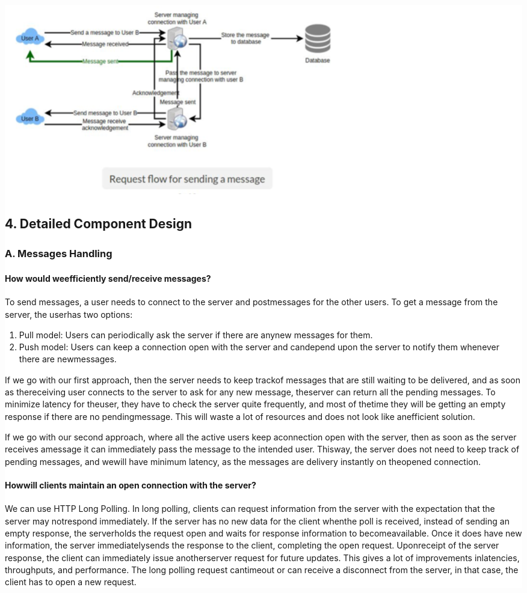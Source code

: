 ![Image](https://raw.githubusercontent.com/rajpootmohan/learning/master/images/messaging_send_message.png)

## 4. Detailed Component Design

### ​A. Messages​ ​Handling

#### How​ ​would​ ​we​ ​efficiently​ ​send/receive​ ​messages?​​ 
To​ ​send​ ​messages,​ ​a​ ​user​ ​needs​ ​to​ ​connect​ ​to​ ​the​ ​server​ ​and​ ​post​ ​messages​ ​for the​ ​other​ ​users.​ ​To​ ​get​ ​a​ ​message​ ​from​ ​the​ ​server,​ ​the​ ​user​ ​has​ ​two​ ​options:

1. Pull​ ​model:​​ ​Users​ ​can​ ​periodically​ ​ask​ ​the​ ​server​ ​if​ ​there​ ​are​ ​any​ ​new​ ​messages​ ​for​ ​them.
2. Push ​​model: ​​​Users ​​can ​​keep ​​a​ ​connection ​​open ​​with ​​the ​​server​ ​and ​​can ​​depend ​​upon ​​the ​​server​ ​to​ ​notify ​​them ​​whenever​ ​there
are​ ​new​ ​messages.

If​ ​we​ ​go​ ​with​ ​our​ ​first​ ​approach,​ ​then​ ​the​ ​server​ ​needs​ ​to​ ​keep​ ​track​ ​of​ ​messages​ ​that​ ​are​ ​still​ ​waiting​ ​to​ ​be​ ​delivered,​ ​and​ ​as​ ​soon​ ​as the​ ​receiving​ ​user​ ​connects​ ​to​ ​the​ ​server​ ​to​ ​ask​ ​for​ ​any​ ​new​ ​message,​ ​the​ ​server​ ​can​ ​return​ ​all​ ​the​ ​pending​ ​messages.​ ​To​ ​minimize latency​ ​for​ ​the​ ​user,​ ​they​ ​have​ ​to​ ​check​ ​the​ ​server​ ​quite​ ​frequently,​ ​and​ ​most​ ​of​ ​the​ ​time​ ​they​ ​will​ ​be​ ​getting​ ​an​ ​empty​ ​response​ ​if​ ​there are​ ​no​ ​pending​ ​message.​ ​This​ ​will​ ​waste​ ​a​ ​lot​ ​of​ ​resources​ ​and​ ​does​ ​not​ ​look​ ​like​ ​an​ ​efficient​ ​solution.

If​ ​we​ ​go​ ​with​ ​our​ ​second​ ​approach,​ ​where​ ​all​ ​the​ ​active​ ​users​ ​keep​ ​a​ ​connection​ ​open​ ​with​ ​the​ ​server,​ ​then​ ​as​ ​soon​ ​as​ ​the​ ​server receives​ ​a​ ​message​ ​it​ ​can​ ​immediately​ ​pass​ ​the​ ​message​ ​to​ ​the​ ​intended​ ​user.​ ​This​ ​way,​ ​the​ ​server​ ​does​ ​not​ ​need​ ​to​ ​keep​ ​track​ ​of pending​ ​messages,​ ​and​ ​we​ ​will​ ​have​ ​minimum​ ​latency,​ ​as​ ​the​ ​messages​ ​are​ ​delivery​ ​instantly​ ​on​ ​the​ ​opened​ ​connection.

#### How​ ​will​ ​clients​ ​maintain​ ​an​ ​open​ ​connection​ ​with​ ​the​ ​server?
We​ ​can​ ​use​ ​HTTP​ ​​Long​ ​Polling​.​ ​In​ ​long​ ​polling,​ ​clients​ ​can​ ​request information​ ​from​ ​the​ ​server​ ​with​ ​the​ ​expectation​ ​that​ ​the​ ​server​ ​may​ ​not​ ​respond​ ​immediately.​ ​If​ ​the​ ​server​ ​has​ ​no​ ​new​ ​data​ ​for​ ​the client​ ​when​ ​the​ ​poll​ ​is​ ​received,​ ​instead​ ​of​ ​sending​ ​an​ ​empty​ ​response,​ ​the​ ​server​ ​holds​ ​the​ ​request​ ​open​ ​and​ ​waits​ ​for​ ​response information​ ​to​ ​become​ ​available.​ ​Once​ ​it​ ​does​ ​have​ ​new​ ​information,​ ​the​ ​server​ ​immediately​ ​sends​ ​the​ ​response​ ​to​ ​the​ ​client, completing​ ​the​ ​open​ ​request.​ ​Upon​ ​receipt​ ​of​ ​the​ ​server​ ​response,​ ​the​ ​client​ ​can​ ​immediately​ ​issue​ ​another​ ​server​ ​request​ ​for​ ​future updates.​ ​This​ ​gives​ ​a​ ​lot​ ​of​ ​improvements​ ​in​ ​latencies,​ ​throughputs,​ ​and​ ​performance.​ ​The​ ​long​ ​polling​ ​request​ ​can​ ​timeout​ ​or​ ​can receive​ ​a​ ​disconnect​ ​from​ ​the​ ​server,​ ​in​ ​that​ ​case,​ ​the​ ​client​ ​has​ ​to​ ​open​ ​a​ ​new​ ​request.
